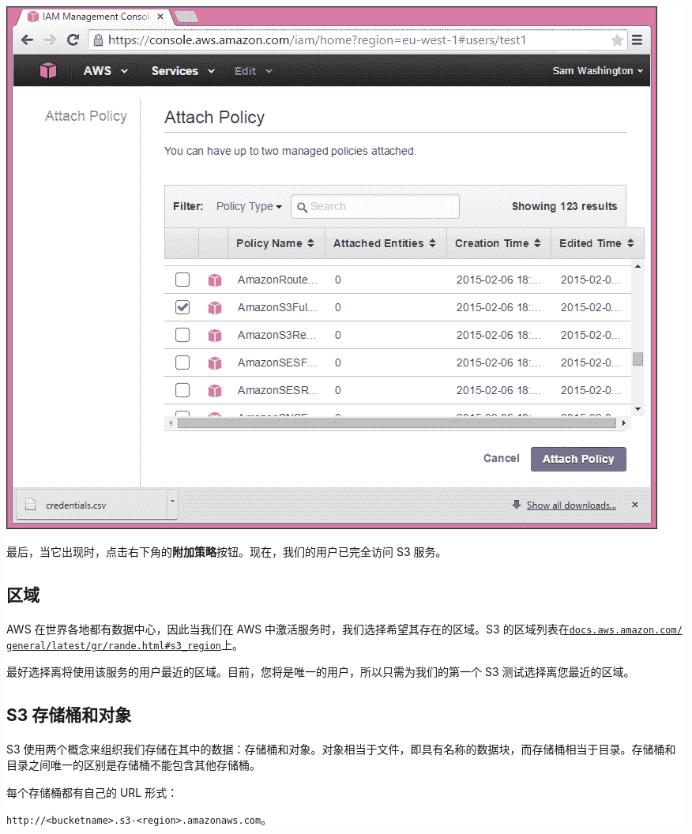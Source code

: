 ![设置 AWS 用户](img/6008OS_03_01.jpg)

最后，当它出现时，点击右下角的**附加策略**按钮。现在，我们的用户已完全访问 S3 服务。

## 区域

AWS 在世界各地都有数据中心，因此当我们在 AWS 中激活服务时，我们选择希望其存在的区域。S3 的区域列表在[`docs.aws.amazon.com/general/latest/gr/rande.html#s3_region`](http://docs.aws.amazon.com/general/latest/gr/rande.html#s3_region)上。

最好选择离将使用该服务的用户最近的区域。目前，您将是唯一的用户，所以只需为我们的第一个 S3 测试选择离您最近的区域。

## S3 存储桶和对象

S3 使用两个概念来组织我们存储在其中的数据：存储桶和对象。对象相当于文件，即具有名称的数据块，而存储桶相当于目录。存储桶和目录之间唯一的区别是存储桶不能包含其他存储桶。

每个存储桶都有自己的 URL 形式：

`http://<bucketname>.s3-<region>.amazonaws.com`。

